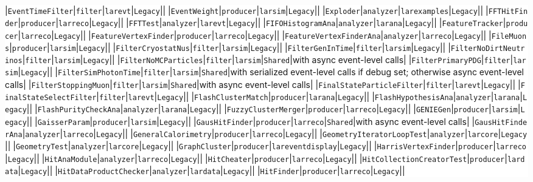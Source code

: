 |`EventTimeFilter`|`filter`|`larevt`|`Legacy`||
|`EventWeight`|`producer`|`larsim`|`Legacy`||
|`Exploder`|`analyzer`|`larexamples`|`Legacy`||
|`FFTHitFinder`|`producer`|`larreco`|`Legacy`||
|`FFTTest`|`analyzer`|`larevt`|`Legacy`||
|`FIFOHistogramAna`|`analyzer`|`larana`|`Legacy`||
|`FeatureTracker`|`producer`|`larreco`|`Legacy`||
|`FeatureVertexFinder`|`producer`|`larreco`|`Legacy`||
|`FeatureVertexFinderAna`|`analyzer`|`larreco`|`Legacy`||
|`FileMuons`|`producer`|`larsim`|`Legacy`||
|`FilterCryostatNus`|`filter`|`larsim`|`Legacy`||
|`FilterGenInTime`|`filter`|`larsim`|`Legacy`||
|`FilterNoDirtNeutrinos`|`filter`|`larsim`|`Legacy`||
|`FilterNoMCParticles`|`filter`|`larsim`|`Shared`|with async event-level calls|
|`FilterPrimaryPDG`|`filter`|`larsim`|`Legacy`||
|`FilterSimPhotonTime`|`filter`|`larsim`|`Shared`|with serialized event-level calls if debug set; otherwise async event-level calls|
|`FilterStoppingMuon`|`filter`|`larsim`|`Shared`|with async event-level calls|
|`FinalStateParticleFilter`|`filter`|`larevt`|`Legacy`||
|`FinalStateSelectFilter`|`filter`|`larevt`|`Legacy`||
|`FlashClusterMatch`|`producer`|`larana`|`Legacy`||
|`FlashHypothesisAna`|`analyzer`|`larana`|`Legacy`||
|`FlashPurityCheckAna`|`analyzer`|`larana`|`Legacy`||
|`FuzzyClusterMerger`|`producer`|`larreco`|`Legacy`||
|`GENIEGen`|`producer`|`larsim`|`Legacy`||
|`GaisserParam`|`producer`|`larsim`|`Legacy`||
|`GausHitFinder`|`producer`|`larreco`|`Shared`|with async event-level calls|
|`GausHitFinderAna`|`analyzer`|`larreco`|`Legacy`||
|`GeneralCalorimetry`|`producer`|`larreco`|`Legacy`||
|`GeometryIteratorLoopTest`|`analyzer`|`larcore`|`Legacy`||
|`GeometryTest`|`analyzer`|`larcore`|`Legacy`||
|`GraphCluster`|`producer`|`lareventdisplay`|`Legacy`||
|`HarrisVertexFinder`|`producer`|`larreco`|`Legacy`||
|`HitAnaModule`|`analyzer`|`larreco`|`Legacy`||
|`HitCheater`|`producer`|`larreco`|`Legacy`||
|`HitCollectionCreatorTest`|`producer`|`lardata`|`Legacy`||
|`HitDataProductChecker`|`analyzer`|`lardata`|`Legacy`||
|`HitFinder`|`producer`|`larreco`|`Legacy`||